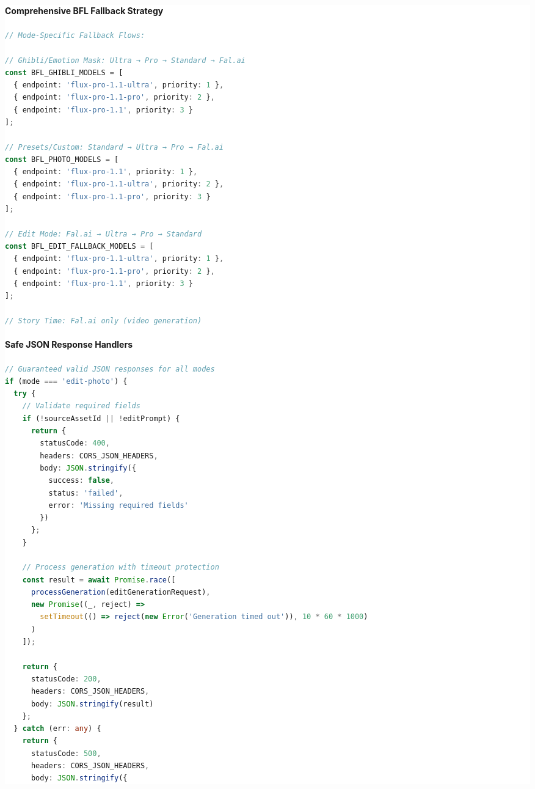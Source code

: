 #### **Comprehensive BFL Fallback Strategy**
```typescript
// Mode-Specific Fallback Flows:

// Ghibli/Emotion Mask: Ultra → Pro → Standard → Fal.ai
const BFL_GHIBLI_MODELS = [
  { endpoint: 'flux-pro-1.1-ultra', priority: 1 },
  { endpoint: 'flux-pro-1.1-pro', priority: 2 },
  { endpoint: 'flux-pro-1.1', priority: 3 }
];

// Presets/Custom: Standard → Ultra → Pro → Fal.ai
const BFL_PHOTO_MODELS = [
  { endpoint: 'flux-pro-1.1', priority: 1 },
  { endpoint: 'flux-pro-1.1-ultra', priority: 2 },
  { endpoint: 'flux-pro-1.1-pro', priority: 3 }
];

// Edit Mode: Fal.ai → Ultra → Pro → Standard
const BFL_EDIT_FALLBACK_MODELS = [
  { endpoint: 'flux-pro-1.1-ultra', priority: 1 },
  { endpoint: 'flux-pro-1.1-pro', priority: 2 },
  { endpoint: 'flux-pro-1.1', priority: 3 }
];

// Story Time: Fal.ai only (video generation)
```

#### **Safe JSON Response Handlers**
```typescript
// Guaranteed valid JSON responses for all modes
if (mode === 'edit-photo') {
  try {
    // Validate required fields
    if (!sourceAssetId || !editPrompt) {
      return {
        statusCode: 400,
        headers: CORS_JSON_HEADERS,
        body: JSON.stringify({
          success: false,
          status: 'failed',
          error: 'Missing required fields'
        })
      };
    }
    
    // Process generation with timeout protection
    const result = await Promise.race([
      processGeneration(editGenerationRequest),
      new Promise((_, reject) =>
        setTimeout(() => reject(new Error('Generation timed out')), 10 * 60 * 1000)
      )
    ]);
    
    return {
      statusCode: 200,
      headers: CORS_JSON_HEADERS,
      body: JSON.stringify(result)
    };
  } catch (err: any) {
    return {
      statusCode: 500,
      headers: CORS_JSON_HEADERS,
      body: JSON.stringify({
```